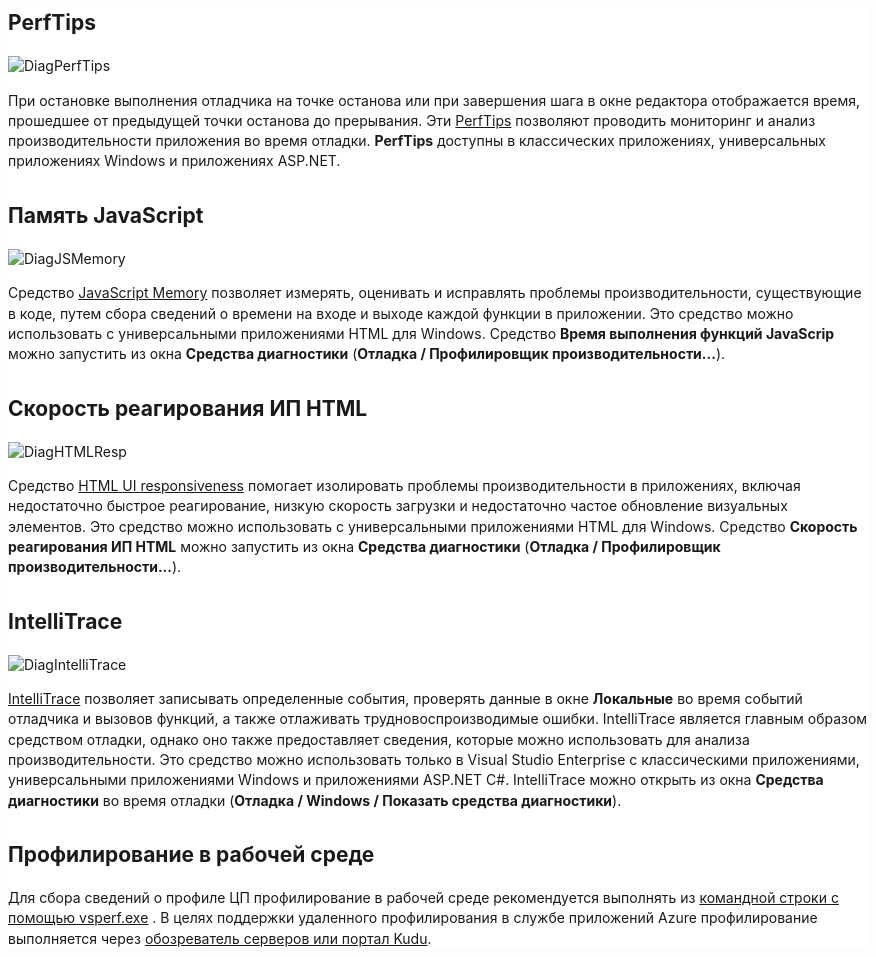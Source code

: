 ## <a name="perftips"></a>PerfTips  
 ![DiagPerfTips](../profiling/media/diagperftips.png "DiagPerfTips")  
  
 При остановке выполнения отладчика на точке останова или при завершения шага в окне редактора отображается время, прошедшее от предыдущей точки останова до прерывания. Эти [PerfTips](../profiling/perftips.md) позволяют проводить мониторинг и анализ производительности приложения во время отладки. **PerfTips** доступны в классических приложениях, универсальных приложениях Windows и приложениях ASP.NET.  
  
## <a name="javascript-memory"></a>Память JavaScript  
 ![DiagJSMemory](../profiling/media/diagjsmemory.png "DiagJSMemory")  
  
 Средство [JavaScript Memory](../profiling/javascript-memory.md) позволяет измерять, оценивать и исправлять проблемы производительности, существующие в коде, путем сбора сведений о времени на входе и выходе каждой функции в приложении. Это средство можно использовать с универсальными приложениями HTML для Windows. Средство **Время выполнения функций JavaScrip** можно запустить из окна **Средства диагностики** (**Отладка / Профилировщик производительности...**).  
  
## <a name="html-ui-responsiveness"></a>Скорость реагирования ИП HTML  
 ![DiagHTMLResp](../profiling/media/diaghtmlresp.png "DiagHTMLResp")  
  
 Средство [HTML UI responsiveness](../profiling/html-ui-responsiveness.md) помогает изолировать проблемы производительности в приложениях, включая недостаточно быстрое реагирование, низкую скорость загрузки и недостаточно частое обновление визуальных элементов. Это средство можно использовать с универсальными приложениями HTML для Windows. Средство **Скорость реагирования ИП HTML** можно запустить из окна **Средства диагностики** (**Отладка / Профилировщик производительности...**).  
  
## <a name="intellitrace"></a>IntelliTrace  
 ![DiagIntelliTrace](../profiling/media/diagintellitrace.png "DiagIntelliTrace")  
  
 [IntelliTrace](../debugger/intellitrace.md) позволяет записывать определенные события, проверять данные в окне **Локальные** во время событий отладчика и вызовов функций, а также отлаживать трудновоспроизводимые ошибки.  IntelliTrace является главным образом средством отладки, однако оно также предоставляет сведения, которые можно использовать для анализа производительности. Это средство можно использовать только в Visual Studio Enterprise с классическими приложениями, универсальными приложениями Windows и приложениями ASP.NET C#. IntelliTrace можно открыть из окна **Средства диагностики** во время отладки (**Отладка / Windows / Показать средства диагностики**).  
  
## <a name="profiling-in-production"></a>Профилирование в рабочей среде  
 Для сбора сведений о профиле ЦП профилирование в рабочей среде рекомендуется выполнять из [командной строки с помощью vsperf.exe](../profiling/using-the-profiling-tools-from-the-command-line.md) . В целях поддержки удаленного профилирования в службе приложений Azure профилирование выполняется через [обозреватель серверов или портал Kudu](https://azure.microsoft.com/en-us/blog/remote-profiling-support-in-azure-app-service/).  
  